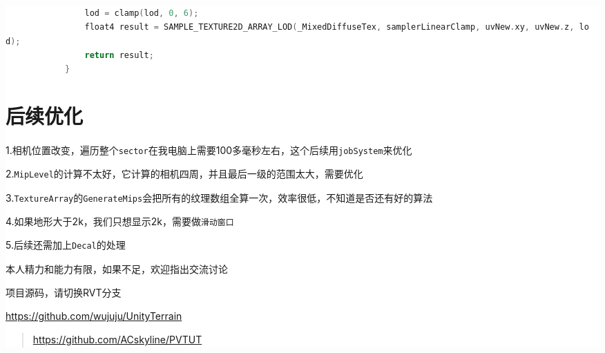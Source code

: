 ```c++
                lod = clamp(lod, 0, 6);
                float4 result = SAMPLE_TEXTURE2D_ARRAY_LOD(_MixedDiffuseTex, samplerLinearClamp, uvNew.xy, uvNew.z, lod);
                return result;
            }
```



# 后续优化

1.相机位置改变，遍历整个`sector`在我电脑上需要100多毫秒左右，这个后续用`jobSystem`来优化

2.`MipLevel`的计算不太好，它计算的相机四周，并且最后一级的范围太大，需要优化

3.`TextureArray`的`GenerateMips`会把所有的纹理数组全算一次，效率很低，不知道是否还有好的算法

4.如果地形大于2k，我们只想显示2k，需要做`滑动窗口`

5.后续还需加上`Decal`的处理

本人精力和能力有限，如果不足，欢迎指出交流讨论

项目源码，请切换RVT分支

https://github.com/wujuju/UnityTerrain



> https://github.com/ACskyline/PVTUT

